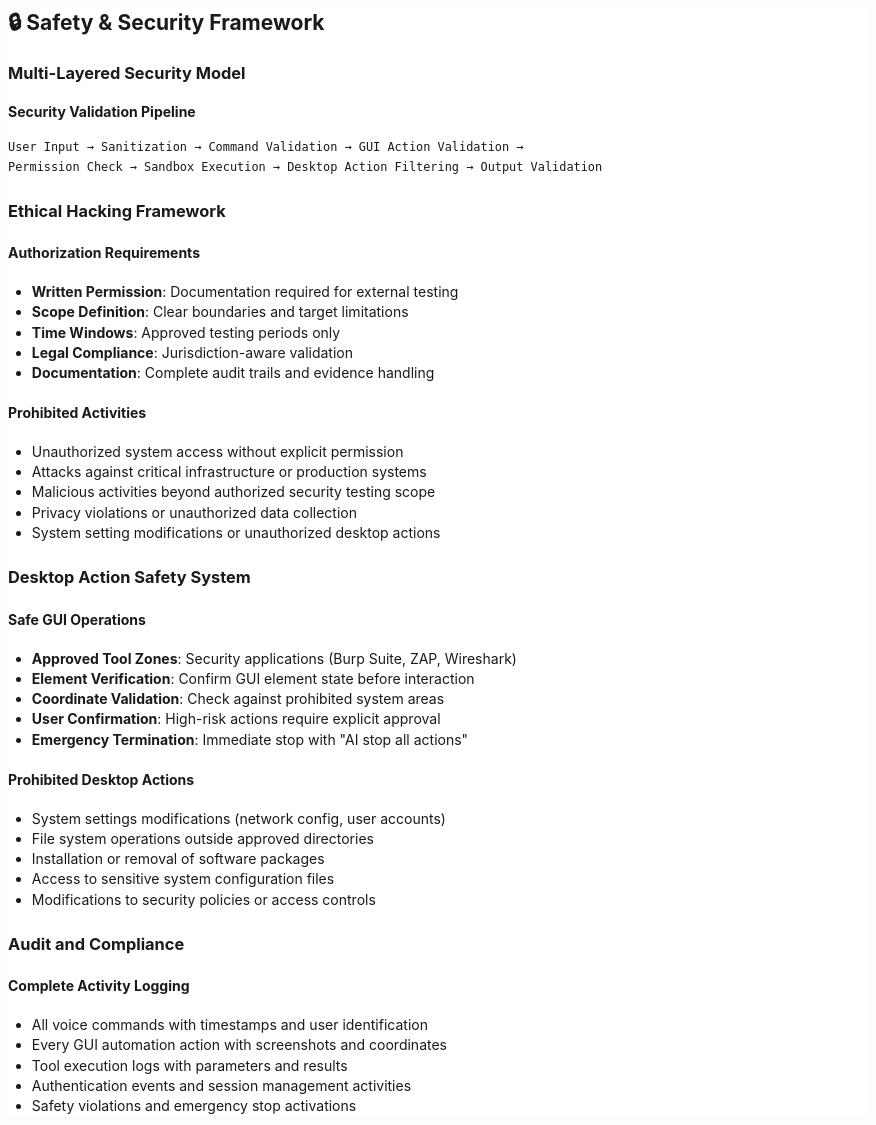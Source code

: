 
## 🔒 Safety & Security Framework

### Multi-Layered Security Model

**Security Validation Pipeline**
```
User Input → Sanitization → Command Validation → GUI Action Validation →
Permission Check → Sandbox Execution → Desktop Action Filtering → Output Validation
```

### Ethical Hacking Framework

#### Authorization Requirements
- **Written Permission**: Documentation required for external testing
- **Scope Definition**: Clear boundaries and target limitations
- **Time Windows**: Approved testing periods only
- **Legal Compliance**: Jurisdiction-aware validation
- **Documentation**: Complete audit trails and evidence handling

#### Prohibited Activities
- Unauthorized system access without explicit permission
- Attacks against critical infrastructure or production systems
- Malicious activities beyond authorized security testing scope
- Privacy violations or unauthorized data collection
- System setting modifications or unauthorized desktop actions

### Desktop Action Safety System

#### Safe GUI Operations
- **Approved Tool Zones**: Security applications (Burp Suite, ZAP, Wireshark)
- **Element Verification**: Confirm GUI element state before interaction
- **Coordinate Validation**: Check against prohibited system areas
- **User Confirmation**: High-risk actions require explicit approval
- **Emergency Termination**: Immediate stop with "AI stop all actions"

#### Prohibited Desktop Actions
- System settings modifications (network config, user accounts)
- File system operations outside approved directories
- Installation or removal of software packages
- Access to sensitive system configuration files
- Modifications to security policies or access controls

### Audit and Compliance

#### Complete Activity Logging
- All voice commands with timestamps and user identification
- Every GUI automation action with screenshots and coordinates
- Tool execution logs with parameters and results
- Authentication events and session management activities
- Safety violations and emergency stop activations
